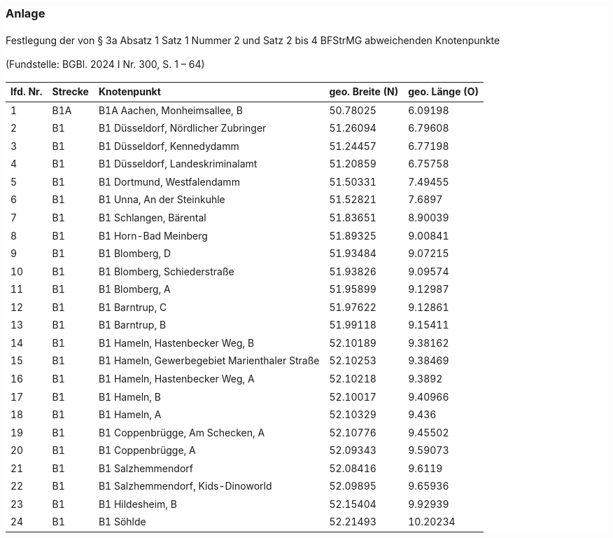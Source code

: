 </div>

</div>

</div>

</div>

<span id="BJNR622900018BJNE000405123.html"></span>

### Anlage  
Festlegung der von § 3a Absatz 1 Satz 1 Nummer 2 und Satz 2 bis 4 BFStrMG abweichenden Knotenpunkte

<div>

<div class="jnhtml">

<div>

<div class="jurAbsatz">

(Fundstelle: BGBl. 2024 I Nr. 300, S. 1 – 64)  
  

</div>

| lfd. Nr. | Strecke | Knotenpunkt                                        | geo. Breite (N) | geo. Länge (O) |
| :------- | :------ | :------------------------------------------------- | :-------------- | :------------- |
| 1        | B1A     | B1A Aachen, Monheimsallee, B                       | 50.78025        | 6.09198        |
| 2        | B1      | B1 Düsseldorf, Nördlicher Zubringer                | 51.26094        | 6.79608        |
| 3        | B1      | B1 Düsseldorf, Kennedydamm                         | 51.24457        | 6.77198        |
| 4        | B1      | B1 Düsseldorf, Landeskriminalamt                   | 51.20859        | 6.75758        |
| 5        | B1      | B1 Dortmund, Westfalendamm                         | 51.50331        | 7.49455        |
| 6        | B1      | B1 Unna, An der Steinkuhle                         | 51.52821        | 7.6897         |
| 7        | B1      | B1 Schlangen, Bärental                             | 51.83651        | 8.90039        |
| 8        | B1      | B1 Horn-Bad Meinberg                               | 51.89325        | 9.00841        |
| 9        | B1      | B1 Blomberg, D                                     | 51.93484        | 9.07215        |
| 10       | B1      | B1 Blomberg, Schiederstraße                        | 51.93826        | 9.09574        |
| 11       | B1      | B1 Blomberg, A                                     | 51.95899        | 9.12987        |
| 12       | B1      | B1 Barntrup, C                                     | 51.97622        | 9.12861        |
| 13       | B1      | B1 Barntrup, B                                     | 51.99118        | 9.15411        |
| 14       | B1      | B1 Hameln, Hastenbecker Weg, B                     | 52.10189        | 9.38162        |
| 15       | B1      | B1 Hameln, Gewerbegebiet Marienthaler Straße       | 52.10253        | 9.38469        |
| 16       | B1      | B1 Hameln, Hastenbecker Weg, A                     | 52.10218        | 9.3892         |
| 17       | B1      | B1 Hameln, B                                       | 52.10017        | 9.40966        |
| 18       | B1      | B1 Hameln, A                                       | 52.10329        | 9.436          |
| 19       | B1      | B1 Coppenbrügge, Am Schecken, A                    | 52.10776        | 9.45502        |
| 20       | B1      | B1 Coppenbrügge, A                                 | 52.09343        | 9.59073        |
| 21       | B1      | B1 Salzhemmendorf                                  | 52.08416        | 9.6119         |
| 22       | B1      | B1 Salzhemmendorf, Kids-Dinoworld                  | 52.09895        | 9.65936        |
| 23       | B1      | B1 Hildesheim, B                                   | 52.15404        | 9.92939        |
| 24       | B1      | B1 Söhlde                                          | 52.21493        | 10.20234       |